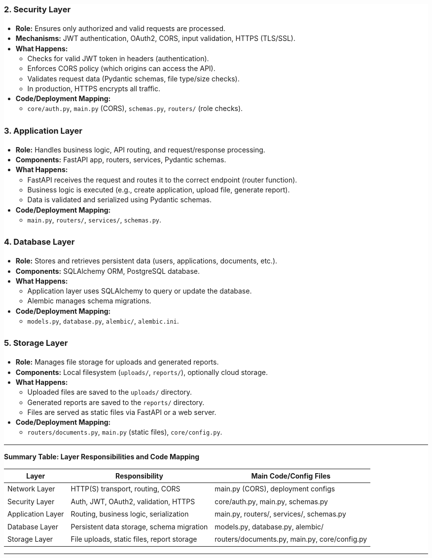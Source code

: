 ### 2. Security Layer
- **Role:** Ensures only authorized and valid requests are processed.
- **Mechanisms:** JWT authentication, OAuth2, CORS, input validation, HTTPS (TLS/SSL).
- **What Happens:**
  - Checks for valid JWT token in headers (authentication).
  - Enforces CORS policy (which origins can access the API).
  - Validates request data (Pydantic schemas, file type/size checks).
  - In production, HTTPS encrypts all traffic.
- **Code/Deployment Mapping:**
  - `core/auth.py`, `main.py` (CORS), `schemas.py`, `routers/` (role checks).

### 3. Application Layer
- **Role:** Handles business logic, API routing, and request/response processing.
- **Components:** FastAPI app, routers, services, Pydantic schemas.
- **What Happens:**
  - FastAPI receives the request and routes it to the correct endpoint (router function).
  - Business logic is executed (e.g., create application, upload file, generate report).
  - Data is validated and serialized using Pydantic schemas.
- **Code/Deployment Mapping:**
  - `main.py`, `routers/`, `services/`, `schemas.py`.

### 4. Database Layer
- **Role:** Stores and retrieves persistent data (users, applications, documents, etc.).
- **Components:** SQLAlchemy ORM, PostgreSQL database.
- **What Happens:**
  - Application layer uses SQLAlchemy to query or update the database.
  - Alembic manages schema migrations.
- **Code/Deployment Mapping:**
  - `models.py`, `database.py`, `alembic/`, `alembic.ini`.

### 5. Storage Layer
- **Role:** Manages file storage for uploads and generated reports.
- **Components:** Local filesystem (`uploads/`, `reports/`), optionally cloud storage.
- **What Happens:**
  - Uploaded files are saved to the `uploads/` directory.
  - Generated reports are saved to the `reports/` directory.
  - Files are served as static files via FastAPI or a web server.
- **Code/Deployment Mapping:**
  - `routers/documents.py`, `main.py` (static files), `core/config.py`.

---

**Summary Table: Layer Responsibilities and Code Mapping**

| Layer            | Responsibility                                 | Main Code/Config Files                |
|------------------|------------------------------------------------|---------------------------------------|
| Network Layer    | HTTP(S) transport, routing, CORS               | main.py (CORS), deployment configs    |
| Security Layer   | Auth, JWT, OAuth2, validation, HTTPS           | core/auth.py, main.py, schemas.py     |
| Application Layer| Routing, business logic, serialization         | main.py, routers/, services/, schemas.py |
| Database Layer   | Persistent data storage, schema migration      | models.py, database.py, alembic/      |
| Storage Layer    | File uploads, static files, report storage     | routers/documents.py, main.py, core/config.py |

---
